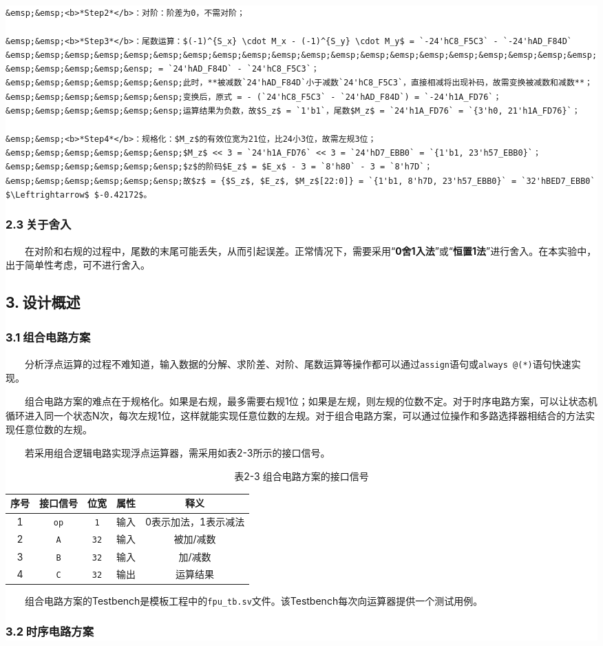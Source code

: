     &emsp;&emsp;<b>*Step2*</b>：对阶：阶差为0，不需对阶；

    &emsp;&emsp;<b>*Step3*</b>：尾数运算：$(-1)^{S_x} \cdot M_x - (-1)^{S_y} \cdot M_y$ = `-24'hC8_F5C3` - `-24'hAD_F84D`  
    &emsp;&emsp;&emsp;&emsp;&emsp;&emsp;&emsp;&emsp;&emsp;&emsp;&emsp;&emsp;&emsp;&emsp;&emsp;&emsp;&emsp;&emsp;&emsp;&emsp;&emsp;&emsp;&emsp;&emsp;&ensp; = `24'hAD_F84D` - `24'hC8_F5C3`；  
    &emsp;&emsp;&emsp;&emsp;&emsp;&ensp;此时，**被减数`24'hAD_F84D`小于减数`24'hC8_F5C3`，直接相减将出现补码，故需变换被减数和减数**；
    &emsp;&emsp;&emsp;&emsp;&emsp;&ensp;变换后，原式 = - (`24'hC8_F5C3` - `24'hAD_F84D`) = `-24'h1A_FD76`；  
    &emsp;&emsp;&emsp;&emsp;&emsp;&ensp;运算结果为负数，故$S_z$ = `1'b1`，尾数$M_z$ = `24'h1A_FD76` = `{3'h0, 21'h1A_FD76}`；  

    &emsp;&emsp;<b>*Step4*</b>：规格化：$M_z$的有效位宽为21位，比24小3位，故需左规3位；  
    &emsp;&emsp;&emsp;&emsp;&emsp;&ensp;$M_z$ << 3 = `24'h1A_FD76` << 3 = `24'hD7_EBB0` = `{1'b1, 23'h57_EBB0}`；  
    &emsp;&emsp;&emsp;&emsp;&emsp;&ensp;$z$的阶码$E_z$ = $E_x$ - 3 = `8'h80` - 3 = `8'h7D`；  
    &emsp;&emsp;&emsp;&emsp;&emsp;&ensp;故$z$ = {$S_z$, $E_z$, $M_z$[22:0]} = `{1'b1, 8'h7D, 23'h57_EBB0}` = `32'hBED7_EBB0` $\Leftrightarrow$ $-0.42172$。

### 2.3 关于舍入

&emsp;&emsp;在对阶和右规的过程中，尾数的末尾可能丢失，从而引起误差。正常情况下，需要采用“**0舍1入法**”或“**恒置1法**”进行舍入。在本实验中，出于简单性考虑，可不进行舍入。



## 3. 设计概述

### 3.1 组合电路方案

&emsp;&emsp;分析浮点运算的过程不难知道，输入数据的分解、求阶差、对阶、尾数运算等操作都可以通过`assign`语句或`always @(*)`语句快速实现。

&emsp;&emsp;组合电路方案的难点在于规格化。如果是右规，最多需要右规1位；如果是左规，则左规的位数不定。对于时序电路方案，可以让状态机循环进入同一个状态N次，每次左规1位，这样就能实现任意位数的左规。对于组合电路方案，可以通过位操作和多路选择器相结合的方法实现任意位数的左规。

&emsp;&emsp;若采用组合逻辑电路实现浮点运算器，需采用如表2-3所示的接口信号。

<center>表2-3 组合电路方案的接口信号</center>
<center>

| 序号 | 接口信号 | 位宽 | 属性 | 释义 |
| :-: | :-: | :-: | :-: | :-: |
| 1 | `op` | `1` | 输入 | 0表示加法，1表示减法 |
| 2 | `A` | `32` | 输入 | 被加/减数 |
| 3 | `B` | `32` | 输入 | 加/减数 |
| 4 | `C` | `32` | 输出 | 运算结果 |

</center>

&emsp;&emsp;组合电路方案的Testbench是模板工程中的`fpu_tb.sv`文件。该Testbench每次向运算器提供一个测试用例。

### 3.2 时序电路方案

